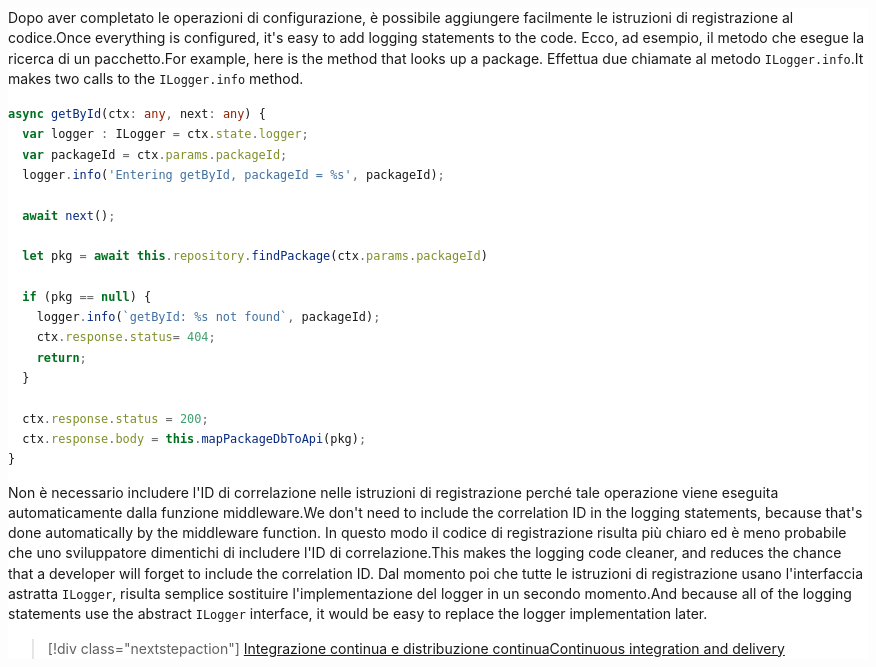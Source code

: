 <span data-ttu-id="de2b3-276">Dopo aver completato le operazioni di configurazione, è possibile aggiungere facilmente le istruzioni di registrazione al codice.</span><span class="sxs-lookup"><span data-stu-id="de2b3-276">Once everything is configured, it's easy to add logging statements to the code.</span></span> <span data-ttu-id="de2b3-277">Ecco, ad esempio, il metodo che esegue la ricerca di un pacchetto.</span><span class="sxs-lookup"><span data-stu-id="de2b3-277">For example, here is the method that looks up a package.</span></span> <span data-ttu-id="de2b3-278">Effettua due chiamate al metodo `ILogger.info`.</span><span class="sxs-lookup"><span data-stu-id="de2b3-278">It makes two calls to the `ILogger.info` method.</span></span>

```ts
async getById(ctx: any, next: any) {
  var logger : ILogger = ctx.state.logger;
  var packageId = ctx.params.packageId;
  logger.info('Entering getById, packageId = %s', packageId);

  await next();

  let pkg = await this.repository.findPackage(ctx.params.packageId)

  if (pkg == null) {
    logger.info(`getById: %s not found`, packageId);
    ctx.response.status= 404;
    return;
  }

  ctx.response.status = 200;
  ctx.response.body = this.mapPackageDbToApi(pkg);
}
```

<span data-ttu-id="de2b3-279">Non è necessario includere l'ID di correlazione nelle istruzioni di registrazione perché tale operazione viene eseguita automaticamente dalla funzione middleware.</span><span class="sxs-lookup"><span data-stu-id="de2b3-279">We don't need to include the correlation ID in the logging statements, because that's done automatically by the middleware function.</span></span> <span data-ttu-id="de2b3-280">In questo modo il codice di registrazione risulta più chiaro ed è meno probabile che uno sviluppatore dimentichi di includere l'ID di correlazione.</span><span class="sxs-lookup"><span data-stu-id="de2b3-280">This makes the logging code cleaner, and reduces the chance that a developer will forget to include the correlation ID.</span></span> <span data-ttu-id="de2b3-281">Dal momento poi che tutte le istruzioni di registrazione usano l'interfaccia astratta `ILogger`, risulta semplice sostituire l'implementazione del logger in un secondo momento.</span><span class="sxs-lookup"><span data-stu-id="de2b3-281">And because all of the logging statements use the abstract `ILogger` interface, it would be easy to replace the logger implementation later.</span></span>

> [!div class="nextstepaction"]
> [<span data-ttu-id="de2b3-282">Integrazione continua e distribuzione continua</span><span class="sxs-lookup"><span data-stu-id="de2b3-282">Continuous integration and delivery</span></span>](./ci-cd.md)



[app-insights]: /azure/application-insights/app-insights-overview
[heapster]: https://github.com/kubernetes/heapster
[kube-state-metrics]: https://github.com/kubernetes/kube-state-metrics
[k8s-to-oms]: /azure/container-service/kubernetes/container-service-kubernetes-oms
[log-analytics]: /azure/log-analytics/
